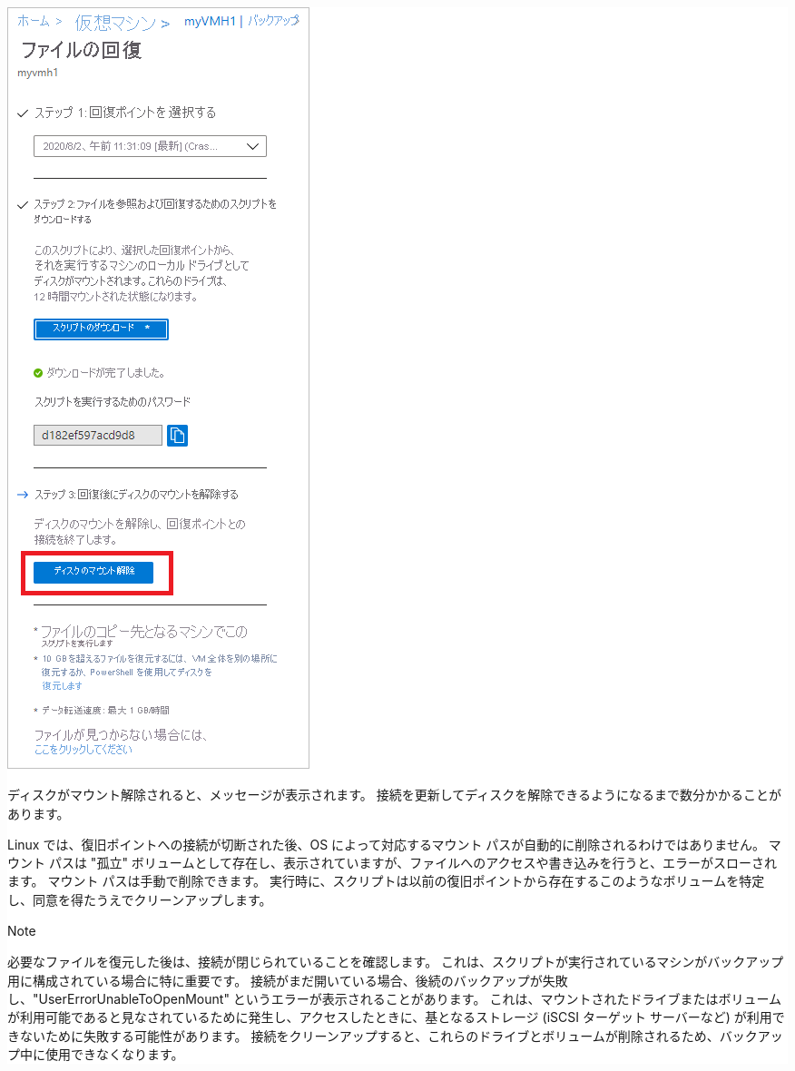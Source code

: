 ![ディスクのマウント解除](./media/backup-azure-restore-files-from-vm/unmount-disks3.png)

ディスクがマウント解除されると、メッセージが表示されます。 接続を更新してディスクを解除できるようになるまで数分かかることがあります。

Linux では、復旧ポイントへの接続が切断された後、OS によって対応するマウント パスが自動的に削除されるわけではありません。 マウント パスは "孤立" ボリュームとして存在し、表示されていますが、ファイルへのアクセスや書き込みを行うと、エラーがスローされます。 マウント パスは手動で削除できます。 実行時に、スクリプトは以前の復旧ポイントから存在するこのようなボリュームを特定し、同意を得たうえでクリーンアップします。

> [!NOTE]
> 必要なファイルを復元した後は、接続が閉じられていることを確認します。 これは、スクリプトが実行されているマシンがバックアップ用に構成されている場合に特に重要です。 接続がまだ開いている場合、後続のバックアップが失敗し、"UserErrorUnableToOpenMount" というエラーが表示されることがあります。 これは、マウントされたドライブまたはボリュームが利用可能であると見なされているために発生し、アクセスしたときに、基となるストレージ (iSCSI ターゲット サーバーなど) が利用できないために失敗する可能性があります。 接続をクリーンアップすると、これらのドライブとボリュームが削除されるため、バックアップ中に使用できなくなります。
